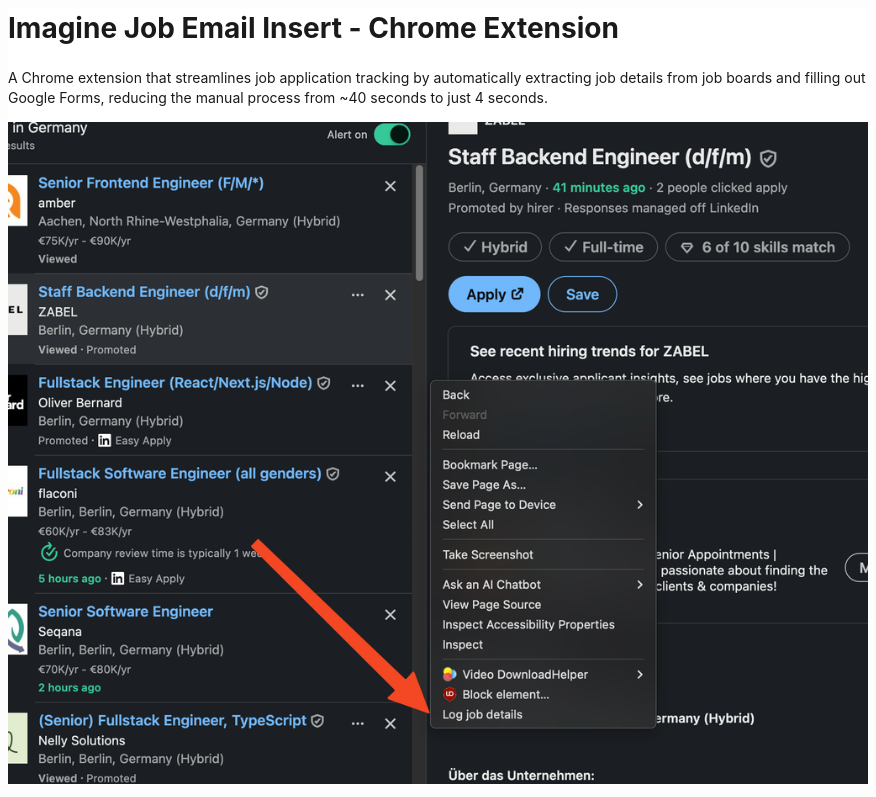 # Imagine Job Email Insert - Chrome Extension

A Chrome extension that streamlines job application tracking by automatically extracting job details from job boards and filling out Google Forms, reducing the manual process from ~40 seconds to just 4 seconds.

![Job Details Demo](assets/context_menu_demo.png)
